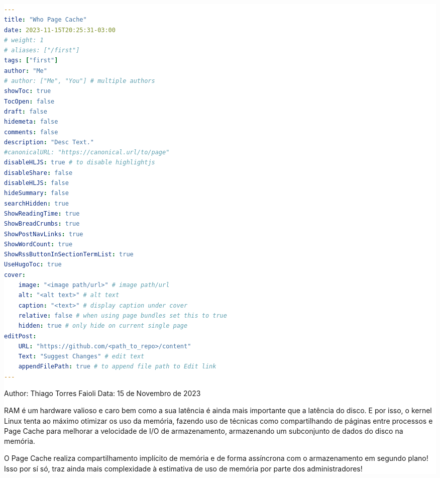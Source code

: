 ```yaml
---
title: "Who Page Cache"
date: 2023-11-15T20:25:31-03:00
# weight: 1
# aliases: ["/first"]
tags: ["first"]
author: "Me"
# author: ["Me", "You"] # multiple authors
showToc: true
TocOpen: false
draft: false
hidemeta: false
comments: false
description: "Desc Text."
#canonicalURL: "https://canonical.url/to/page"
disableHLJS: true # to disable highlightjs
disableShare: false
disableHLJS: false
hideSummary: false
searchHidden: true
ShowReadingTime: true
ShowBreadCrumbs: true
ShowPostNavLinks: true
ShowWordCount: true
ShowRssButtonInSectionTermList: true
UseHugoToc: true
cover:
    image: "<image path/url>" # image path/url
    alt: "<alt text>" # alt text
    caption: "<text>" # display caption under cover
    relative: false # when using page bundles set this to true
    hidden: true # only hide on current single page
editPost:
    URL: "https://github.com/<path_to_repo>/content"
    Text: "Suggest Changes" # edit text
    appendFilePath: true # to append file path to Edit link
---
```


Author: Thiago Torres Faioli
Data: 15 de Novembro de 2023

RAM é um hardware valioso e caro bem como a sua latência é ainda mais importante que a latência do disco. E por isso, o kernel Linux tenta ao máximo otimizar os uso da memória, fazendo uso de técnicas como compartilhando de páginas entre processos e Page Cache para melhorar a velocidade de I/O de armazenamento, armazenando um subconjunto de dados do disco na memória.
 
O Page Cache realiza compartilhamento implícito de memória e de forma assíncrona com o armazenamento em segundo plano! Isso por sí só, traz ainda mais complexidade à estimativa de uso de memória por parte dos administradores!

